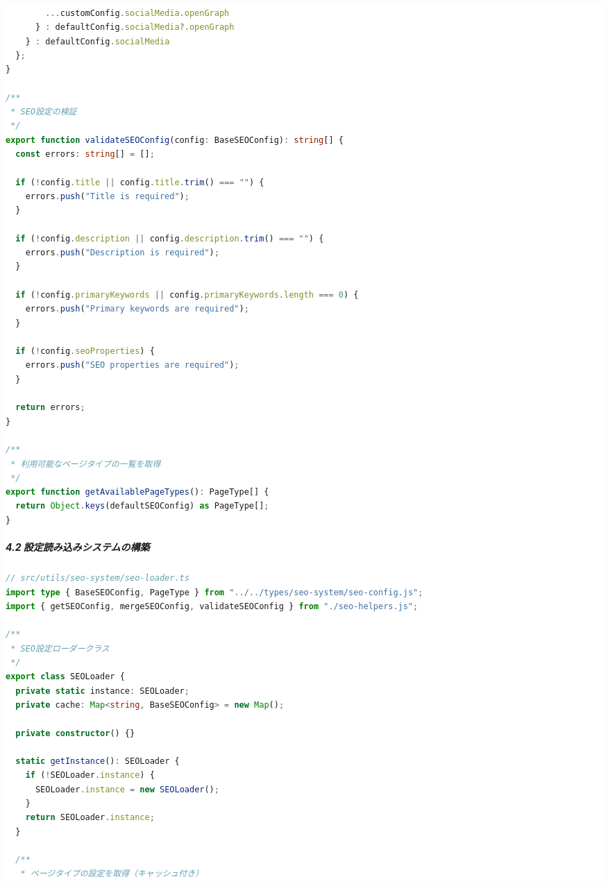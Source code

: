 ```typescript
        ...customConfig.socialMedia.openGraph
      } : defaultConfig.socialMedia?.openGraph
    } : defaultConfig.socialMedia
  };
}

/**
 * SEO設定の検証
 */
export function validateSEOConfig(config: BaseSEOConfig): string[] {
  const errors: string[] = [];
  
  if (!config.title || config.title.trim() === "") {
    errors.push("Title is required");
  }
  
  if (!config.description || config.description.trim() === "") {
    errors.push("Description is required");
  }
  
  if (!config.primaryKeywords || config.primaryKeywords.length === 0) {
    errors.push("Primary keywords are required");
  }
  
  if (!config.seoProperties) {
    errors.push("SEO properties are required");
  }
  
  return errors;
}

/**
 * 利用可能なページタイプの一覧を取得
 */
export function getAvailablePageTypes(): PageType[] {
  return Object.keys(defaultSEOConfig) as PageType[];
}
```

##### 4.2 設定読み込みシステムの構築
```typescript
// src/utils/seo-system/seo-loader.ts
import type { BaseSEOConfig, PageType } from "../../types/seo-system/seo-config.js";
import { getSEOConfig, mergeSEOConfig, validateSEOConfig } from "./seo-helpers.js";

/**
 * SEO設定ローダークラス
 */
export class SEOLoader {
  private static instance: SEOLoader;
  private cache: Map<string, BaseSEOConfig> = new Map();

  private constructor() {}

  static getInstance(): SEOLoader {
    if (!SEOLoader.instance) {
      SEOLoader.instance = new SEOLoader();
    }
    return SEOLoader.instance;
  }

  /**
   * ページタイプの設定を取得（キャッシュ付き）
```